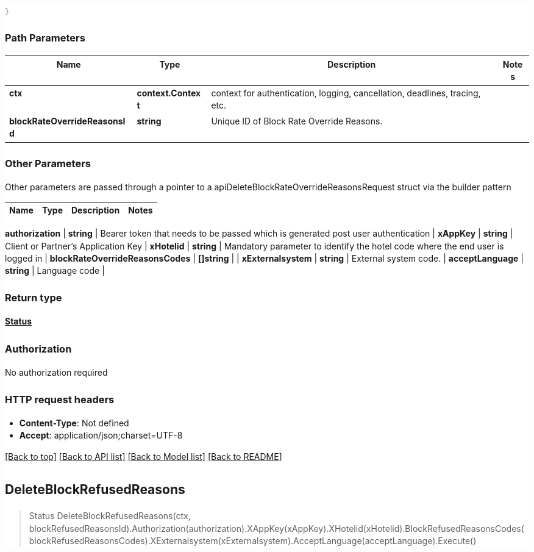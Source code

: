```go
}
```

### Path Parameters


Name | Type | Description  | Notes
------------- | ------------- | ------------- | -------------
**ctx** | **context.Context** | context for authentication, logging, cancellation, deadlines, tracing, etc.
**blockRateOverrideReasonsId** | **string** | Unique ID of Block Rate Override Reasons. | 

### Other Parameters

Other parameters are passed through a pointer to a apiDeleteBlockRateOverrideReasonsRequest struct via the builder pattern


Name | Type | Description  | Notes
------------- | ------------- | ------------- | -------------

 **authorization** | **string** | Bearer token that needs to be passed which is generated post user authentication | 
 **xAppKey** | **string** | Client or Partner’s Application Key | 
 **xHotelid** | **string** | Mandatory parameter to identify the hotel code where the end user is logged in | 
 **blockRateOverrideReasonsCodes** | **[]string** |  | 
 **xExternalsystem** | **string** | External system code. | 
 **acceptLanguage** | **string** | Language code | 

### Return type

[**Status**](Status.md)

### Authorization

No authorization required

### HTTP request headers

- **Content-Type**: Not defined
- **Accept**: application/json;charset=UTF-8

[[Back to top]](#) [[Back to API list]](../README.md#documentation-for-api-endpoints)
[[Back to Model list]](../README.md#documentation-for-models)
[[Back to README]](../README.md)


## DeleteBlockRefusedReasons

> Status DeleteBlockRefusedReasons(ctx, blockRefusedReasonsId).Authorization(authorization).XAppKey(xAppKey).XHotelid(xHotelid).BlockRefusedReasonsCodes(blockRefusedReasonsCodes).XExternalsystem(xExternalsystem).AcceptLanguage(acceptLanguage).Execute()
